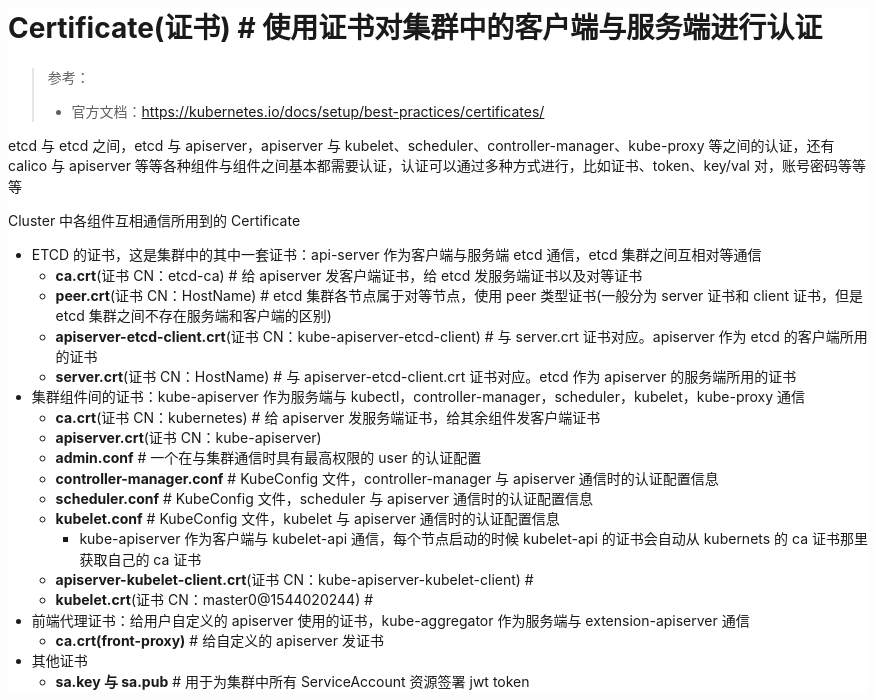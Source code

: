 # Certificate(证书) # 使用证书对集群中的客户端与服务端进行认证

> 参考：
> - 官方文档：<https://kubernetes.io/docs/setup/best-practices/certificates/>

etcd 与 etcd 之间，etcd 与 apiserver，apiserver 与 kubelet、scheduler、controller-manager、kube-proxy 等之间的认证，还有 calico 与 apiserver 等等各种组件与组件之间基本都需要认证，认证可以通过多种方式进行，比如证书、token、key/val 对，账号密码等等等

Cluster 中各组件互相通信所用到的 Certificate

- ETCD 的证书，这是集群中的其中一套证书：api-server 作为客户端与服务端 etcd 通信，etcd 集群之间互相对等通信
  - **ca.crt**(证书 CN：etcd-ca) # 给 apiserver 发客户端证书，给 etcd 发服务端证书以及对等证书
  - **peer.crt**(证书 CN：HostName) # etcd 集群各节点属于对等节点，使用 peer 类型证书(一般分为 server 证书和 client 证书，但是 etcd 集群之间不存在服务端和客户端的区别)
  - **apiserver-etcd-client.crt**(证书 CN：kube-apiserver-etcd-client) # 与 server.crt 证书对应。apiserver 作为 etcd 的客户端所用的证书
  - **server.crt**(证书 CN：HostName) # 与 apiserver-etcd-client.crt 证书对应。etcd 作为 apiserver 的服务端所用的证书
- 集群组件间的证书：kube-apiserver 作为服务端与 kubectl，controller-manager，scheduler，kubelet，kube-proxy 通信
  - **ca.crt**(证书 CN：kubernetes) # 给 apiserver 发服务端证书，给其余组件发客户端证书
  - **apiserver.crt**(证书 CN：kube-apiserver)
  - **admin.conf** # 一个在与集群通信时具有最高权限的 user 的认证配置
  - **controller-manager.conf** # KubeConfig 文件，controller-manager 与 apiserver 通信时的认证配置信息
  - **scheduler.conf** # KubeConfig 文件，scheduler 与 apiserver 通信时的认证配置信息
  - **kubelet.conf** # KubeConfig 文件，kubelet 与 apiserver 通信时的认证配置信息
    - kube-apiserver 作为客户端与 kubelet-api 通信，每个节点启动的时候 kubelet-api 的证书会自动从 kubernets 的 ca 证书那里获取自己的 ca 证书
  - **apiserver-kubelet-client.crt**(证书 CN：kube-apiserver-kubelet-client) #
  - **kubelet.crt**(证书 CN：master0@1544020244) #
- 前端代理证书：给用户自定义的 apiserver 使用的证书，kube-aggregator 作为服务端与 extension-apiserver 通信
  - **ca.crt(front-proxy)** # 给自定义的 apiserver 发证书
- 其他证书
  - **sa.key 与 sa.pub** # 用于为集群中所有 ServiceAccount 资源签署 jwt token
